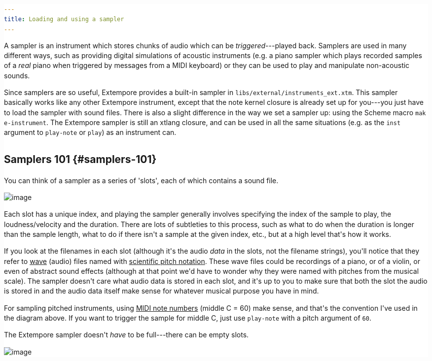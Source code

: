 ```yaml
---
title: Loading and using a sampler
---
```


A sampler is an instrument which stores chunks of audio which can be
*triggered*---played back. Samplers are used in many different ways, such as
providing digital simulations of acoustic instruments (e.g. a piano sampler
which plays recorded samples of a *real* piano when triggered by messages from a
MIDI keyboard) or they can be used to play and manipulate non-acoustic sounds.

Since samplers are so useful, Extempore provides a built-in sampler in
`libs/external/instruments_ext.xtm`. This sampler basically works like any other
Extempore instrument, except that the note kernel closure is already set up for
you---you just have to load the sampler with sound files. There is also a slight
difference in the way we set a sampler up: using the Scheme macro
`make-instrument`. The Extempore sampler is still an xtlang closure, and can be
used in all the same situations (e.g. as the `inst` argument to `play-note` or
`play`) as an instrument can.

## Samplers 101 {#samplers-101}

You can think of a sampler as a series of 'slots', each of which contains a
sound file.

![image](/images/sampler/piano-full.png)

Each slot has a unique index, and playing the sampler generally involves
specifying the index of the sample to play, the loudness/velocity and the
duration. There are lots of subtleties to this process, such as what to do when
the duration is longer than the sample length, what to do if there isn't a
sample at the given index, etc., but at a high level that's how it works.

If you look at the filenames in each slot (although it's the audio *data* in the
slots, not the filename strings), you'll notice that they refer to
[wave](http://en.wikipedia.org/wiki/WAV) (audio) files named with [scientific
pitch notation](http://en.wikipedia.org/wiki/Scientific_pitch_notation). These
wave files could be recordings of a piano, or of a violin, or even of abstract
sound effects (although at that point we'd have to wonder why they were named
with pitches from the musical scale). The sampler doesn't care what audio data
is stored in each slot, and it's up to you to make sure that both the slot the
audio is stored in and the audio data itself make sense for whatever musical
purpose you have in mind.

For sampling pitched instruments, using [MIDI note
numbers](http://www.phys.unsw.edu.au/jw/notes.html) (middle C = 60) make sense,
and that's the convention I've used in the diagram above. If you want to trigger
the sample for middle C, just use `play-note` with a pitch argument of `60`.

The Extempore sampler doesn't *have* to be full---there can be empty slots.

![image](/images/sampler/piano-gaps.png)
